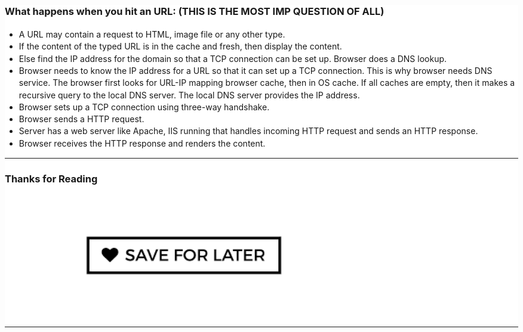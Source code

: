 
### What happens when you hit an URL: (THIS IS THE MOST IMP QUESTION OF ALL)

- A URL may contain a request to HTML, image file or any other type.
- If the content of the typed URL is in the cache and fresh, then display the content.
- Else find the IP address for the domain so that a TCP connection can be set up. Browser does a DNS lookup.
- Browser needs to know the IP address for a URL so that it can set up a TCP connection. This is why browser needs DNS service. The browser first looks for URL-IP mapping browser cache, then in OS cache. If all caches are empty, then it makes a recursive query to the local DNS server. The local DNS server provides the IP address.
- Browser sets up a TCP connection using three-way handshake.
- Browser sends a HTTP request.
- Server has a web server like Apache, IIS running that handles incoming HTTP request and sends an HTTP response.
- Browser receives the HTTP response and renders the content.

---

### Thanks for Reading 

<img src="/assets/images/save.png" width="600" height="200">

---

###
